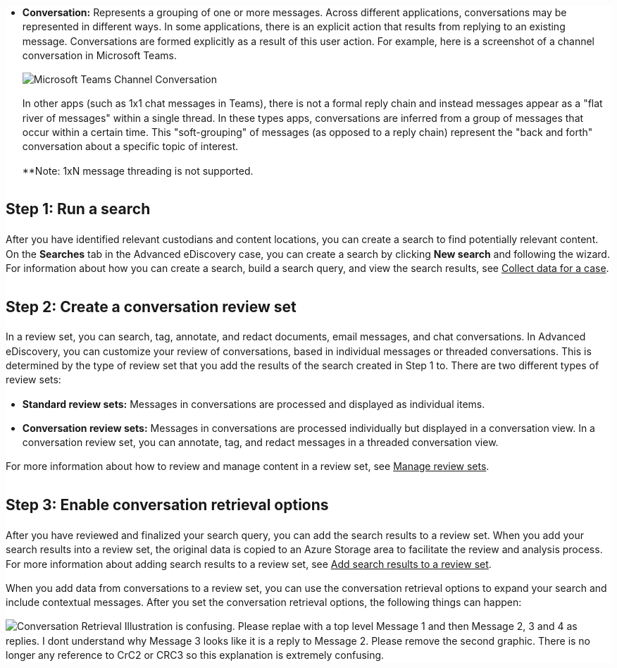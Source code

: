 - **Conversation:** Represents a grouping of one or more messages. Across different applications, conversations may be represented in different ways. In some applications, there is an explicit action that results from replying to an existing message. Conversations are formed explicitly as a result of this user action. For example, here is a screenshot of a channel conversation in Microsoft Teams.

   ![Microsoft Teams Channel Conversation](../media/threadedchat.png)

   In other apps (such as 1x1 chat messages in Teams), there is not a formal reply chain and instead messages appear as a "flat river of messages" within a single thread. In these types apps, conversations are inferred from a group of messages that occur within a certain time. This "soft-grouping" of messages (as opposed to a reply chain) represent the "back and forth" conversation about a specific topic of interest. 
   
   **Note: 1xN message threading is not supported. 

## Step 1: Run a search

After you have identified relevant custodians and content locations, you can create a search to find potentially relevant content. On the **Searches** tab in the Advanced eDiscovery case, you can create a search by clicking **New search** and following the wizard. For information about how you can create a search, build a search query, and view the search results, see [Collect data for a case](create-search-to-collect-data.md).

## Step 2: Create a conversation review set

In a review set, you can search, tag, annotate, and redact documents, email messages, and chat conversations. In Advanced eDiscovery, you can customize your review of conversations, based in individual messages or threaded conversations. This is determined by the type of review set that you add the results of the search created in Step 1 to. There are two different types of review sets: 
  
  - **Standard review sets:** Messages in conversations are processed and displayed as individual items. 
  
  -  **Conversation review sets:** Messages in conversations are processed individually but displayed in a conversation view. In a conversation review set, you can annotate, tag, and redact messages in a threaded conversation view. 

For more information about how to review and manage content in a review set, see [Manage review sets](managing-review-sets.md). 

## Step 3: Enable conversation retrieval options

After you have reviewed and finalized your search query, you can add the search results to a review set. When you add your search results into a review set, the original data is copied to an Azure Storage area to facilitate the review and analysis process. For more information about adding search results to a review set, see [Add search results to a review set](add-data-to-review-set.md). 

When you add data from conversations to a review set, you can use the conversation retrieval options to expand your search and include contextual messages. After you set the conversation retrieval options, the following things can happen:

  ![Conversation Retrieval](../media/messagesandconversations.png)
  Illustration is confusing. Please replae with a top level Message 1 and then Message 2, 3 and 4 as replies. I dont understand why Message 3 looks like it is a reply to Message 2. Please remove the second graphic. There is no longer any reference to CrC2 or CRC3 so this explanation is extremely confusing. 
  